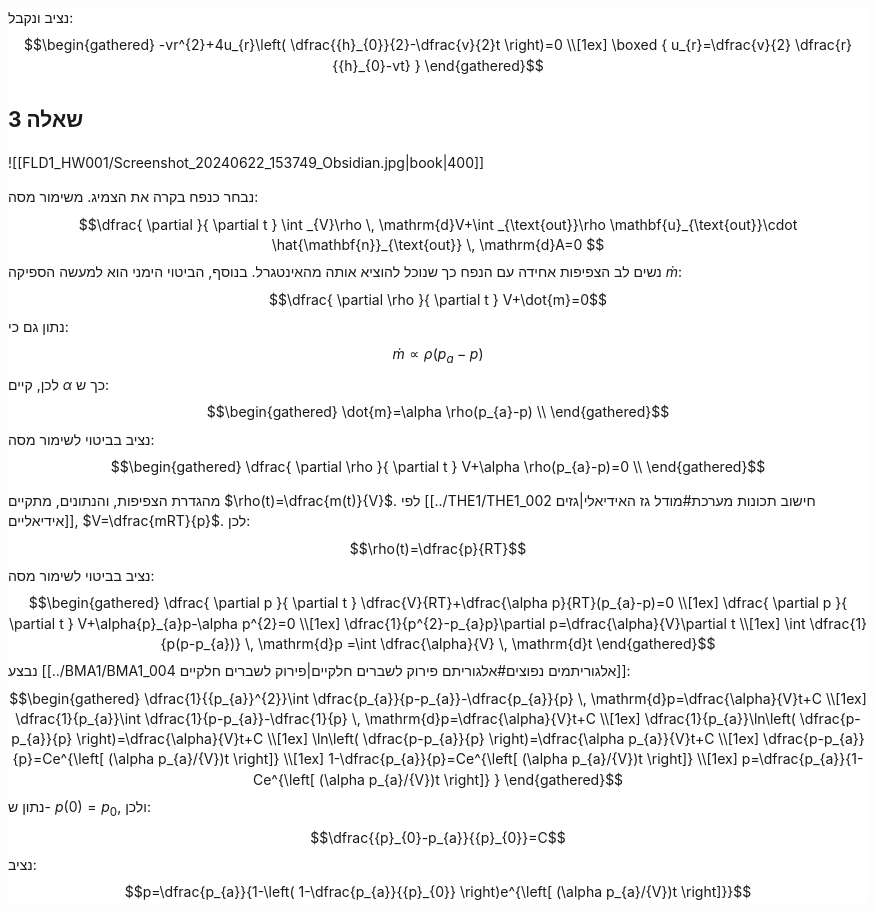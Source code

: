 נציב ונקבל:
$$\begin{gathered}
-vr^{2}+4u_{r}\left( \dfrac{{h}_{0}}{2}-\dfrac{v}{2}t \right)=0 \\[1ex]
\boxed {
u_{r}=\dfrac{v}{2} \dfrac{r}{{h}_{0}-vt}
 }
\end{gathered}$$
## שאלה 3
![[FLD1_HW001/Screenshot_20240622_153749_Obsidian.jpg|book|400]]

נבחר כנפח בקרה את הצמיג. משימור מסה:
$$\dfrac{ \partial  }{ \partial t } \int _{V}\rho \, \mathrm{d}V+\int _{\text{out}}\rho \mathbf{u}_{\text{out}}\cdot \hat{\mathbf{n}}_{\text{out}} \, \mathrm{d}A=0  $$
נשים לב הצפיפות אחידה עם הנפח כך שנוכל להוציא אותה מהאינטגרל. בנוסף, הביטוי הימני הוא למעשה הספיקה $\dot{m}$:
$$\dfrac{ \partial \rho }{ \partial t } V+\dot{m}=0$$
נתון גם כי:
$$\dot{m}\propto \rho(p_{a}-p)$$
לכן, קיים $\alpha$ כך ש:
$$\begin{gathered}
\dot{m}=\alpha \rho(p_{a}-p) \\
\end{gathered}$$
נציב בביטוי לשימור מסה:
$$\begin{gathered}
\dfrac{ \partial \rho }{ \partial t } V+\alpha \rho(p_{a}-p)=0 \\
\end{gathered}$$

מהגדרת הצפיפות, והנתונים, מתקיים $\rho(t)=\dfrac{m(t)}{V}$. לפי [[../THE1/THE1_002 חישוב תכונות מערכת#מודל גז האידיאלי|גזים אידיאליים]], $V=\dfrac{mRT}{p}$. לכן:
$$\rho(t)=\dfrac{p}{RT}$$
נציב בביטוי לשימור מסה:
$$\begin{gathered}
\dfrac{ \partial p }{ \partial t }  \dfrac{V}{RT}+\dfrac{\alpha p}{RT}(p_{a}-p)=0 \\[1ex]
\dfrac{ \partial p }{ \partial t } V+\alpha{p}_{a}p-\alpha p^{2}=0 \\[1ex]
\dfrac{1}{p^{2}-p_{a}p}\partial p=\dfrac{\alpha}{V}\partial t \\[1ex]
\int \dfrac{1}{p(p-p_{a})} \, \mathrm{d}p =\int \dfrac{\alpha}{V} \, \mathrm{d}t
\end{gathered}$$
נבצע [[../BMA1/BMA1_004 אלגוריתמים נפוצים#אלגוריתם פירוק לשברים חלקיים|פירוק לשברים חלקיים]]:
$$\begin{gathered}
\dfrac{1}{{p_{a}}^{2}}\int \dfrac{p_{a}}{p-p_{a}}-\dfrac{p_{a}}{p} \, \mathrm{d}p=\dfrac{\alpha}{V}t+C  \\[1ex]
\dfrac{1}{p_{a}}\int \dfrac{1}{p-p_{a}}-\dfrac{1}{p} \, \mathrm{d}p=\dfrac{\alpha}{V}t+C \\[1ex]
\dfrac{1}{p_{a}}\ln\left( \dfrac{p-p_{a}}{p} \right)=\dfrac{\alpha}{V}t+C  \\[1ex]
\ln\left( \dfrac{p-p_{a}}{p} \right)=\dfrac{\alpha p_{a}}{V}t+C \\[1ex]
\dfrac{p-p_{a}}{p}=Ce^{\left[ (\alpha p_{a}/{V})t \right]}  \\[1ex]
1-\dfrac{p_{a}}{p}=Ce^{\left[ (\alpha p_{a}/{V})t \right]}  \\[1ex]
p=\dfrac{p_{a}}{1-Ce^{\left[ (\alpha p_{a}/{V})t \right]} }
\end{gathered}$$
נתון ש- $p(0)={p}_{0}$, ולכן:
$$\dfrac{{p}_{0}-p_{a}}{{p}_{0}}=C$$
נציב:
$$p=\dfrac{p_{a}}{1-\left( 1-\dfrac{p_{a}}{{p}_{0}} \right)e^{\left[ (\alpha p_{a}/{V})t \right]}}$$
